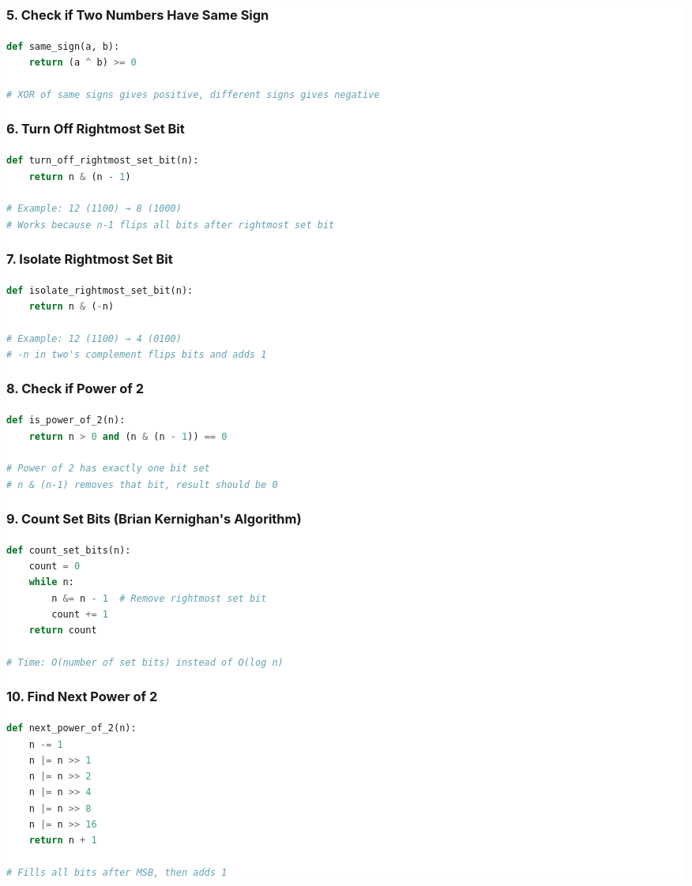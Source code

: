 ### 5. Check if Two Numbers Have Same Sign
```python
def same_sign(a, b):
    return (a ^ b) >= 0

# XOR of same signs gives positive, different signs gives negative
```

### 6. Turn Off Rightmost Set Bit
```python
def turn_off_rightmost_set_bit(n):
    return n & (n - 1)

# Example: 12 (1100) → 8 (1000)
# Works because n-1 flips all bits after rightmost set bit
```

### 7. Isolate Rightmost Set Bit
```python
def isolate_rightmost_set_bit(n):
    return n & (-n)

# Example: 12 (1100) → 4 (0100)
# -n in two's complement flips bits and adds 1
```

### 8. Check if Power of 2
```python
def is_power_of_2(n):
    return n > 0 and (n & (n - 1)) == 0

# Power of 2 has exactly one bit set
# n & (n-1) removes that bit, result should be 0
```

### 9. Count Set Bits (Brian Kernighan's Algorithm)
```python
def count_set_bits(n):
    count = 0
    while n:
        n &= n - 1  # Remove rightmost set bit
        count += 1
    return count

# Time: O(number of set bits) instead of O(log n)
```

### 10. Find Next Power of 2
```python
def next_power_of_2(n):
    n -= 1
    n |= n >> 1
    n |= n >> 2
    n |= n >> 4
    n |= n >> 8
    n |= n >> 16
    return n + 1

# Fills all bits after MSB, then adds 1
```
